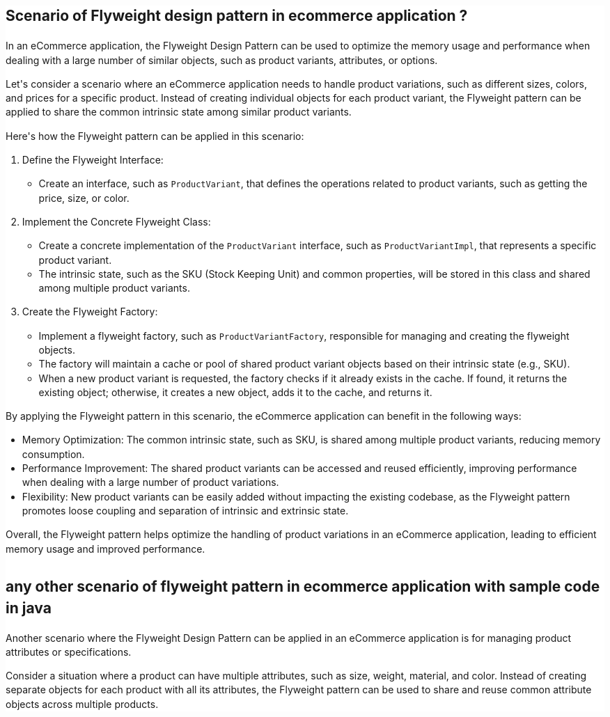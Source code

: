 ## Scenario of Flyweight design pattern  in ecommerce application ? 

In an eCommerce application, the Flyweight Design Pattern can be used to optimize the memory usage and performance when dealing with a large number of similar objects, such as product variants, attributes, or options.

Let's consider a scenario where an eCommerce application needs to handle product variations, such as different sizes, colors, and prices for a specific product. Instead of creating individual objects for each product variant, the Flyweight pattern can be applied to share the common intrinsic state among similar product variants.

Here's how the Flyweight pattern can be applied in this scenario:

1. Define the Flyweight Interface:
   - Create an interface, such as `ProductVariant`, that defines the operations related to product variants, such as getting the price, size, or color.

2. Implement the Concrete Flyweight Class:
   - Create a concrete implementation of the `ProductVariant` interface, such as `ProductVariantImpl`, that represents a specific product variant.
   - The intrinsic state, such as the SKU (Stock Keeping Unit) and common properties, will be stored in this class and shared among multiple product variants.

3. Create the Flyweight Factory:
   - Implement a flyweight factory, such as `ProductVariantFactory`, responsible for managing and creating the flyweight objects.
   - The factory will maintain a cache or pool of shared product variant objects based on their intrinsic state (e.g., SKU).
   - When a new product variant is requested, the factory checks if it already exists in the cache. If found, it returns the existing object; otherwise, it creates a new object, adds it to the cache, and returns it.

By applying the Flyweight pattern in this scenario, the eCommerce application can benefit in the following ways:

- Memory Optimization: The common intrinsic state, such as SKU, is shared among multiple product variants, reducing memory consumption.
- Performance Improvement: The shared product variants can be accessed and reused efficiently, improving performance when dealing with a large number of product variations.
- Flexibility: New product variants can be easily added without impacting the existing codebase, as the Flyweight pattern promotes loose coupling and separation of intrinsic and extrinsic state.

Overall, the Flyweight pattern helps optimize the handling of product variations in an eCommerce application, leading to efficient memory usage and improved performance.

## any other scenario of flyweight pattern in ecommerce application with sample code in java 

Another scenario where the Flyweight Design Pattern can be applied in an eCommerce application is for managing product attributes or specifications.

Consider a situation where a product can have multiple attributes, such as size, weight, material, and color. Instead of creating separate objects for each product with all its attributes, the Flyweight pattern can be used to share and reuse common attribute objects across multiple products.
